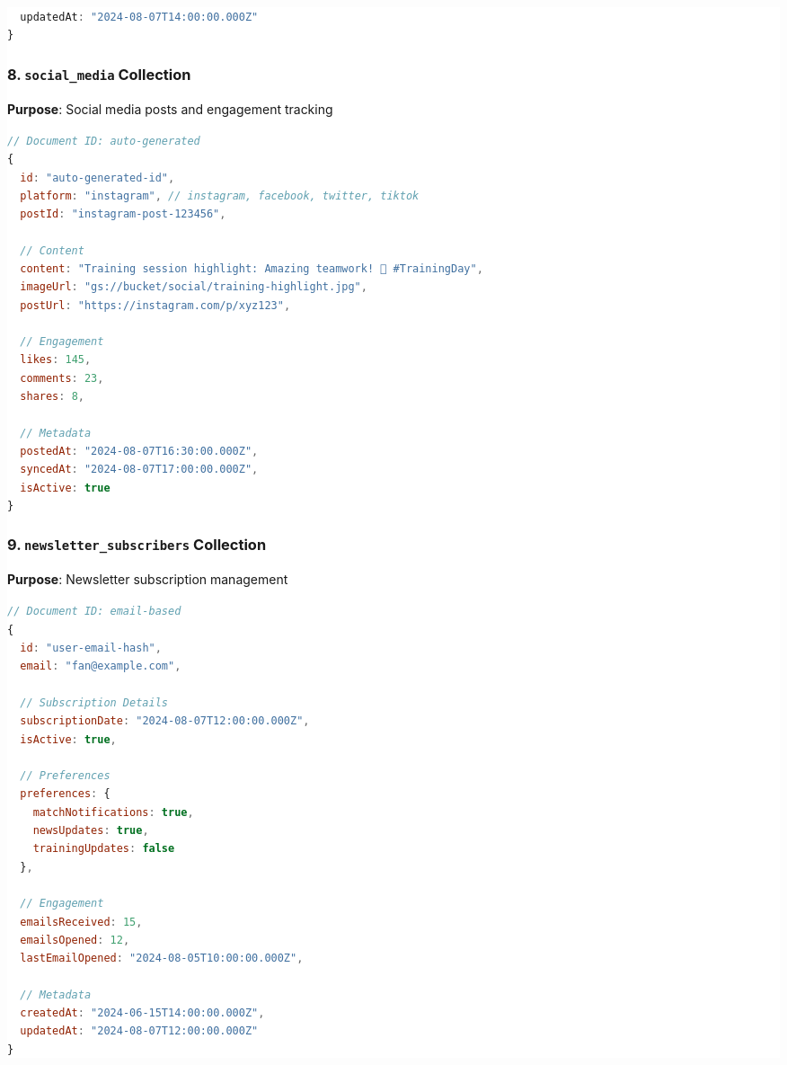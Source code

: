 ```javascript
  updatedAt: "2024-08-07T14:00:00.000Z"
}
```

### 8. **`social_media` Collection**

**Purpose**: Social media posts and engagement tracking

```javascript
// Document ID: auto-generated
{
  id: "auto-generated-id",
  platform: "instagram", // instagram, facebook, twitter, tiktok
  postId: "instagram-post-123456",

  // Content
  content: "Training session highlight: Amazing teamwork! 💪 #TrainingDay",
  imageUrl: "gs://bucket/social/training-highlight.jpg",
  postUrl: "https://instagram.com/p/xyz123",

  // Engagement
  likes: 145,
  comments: 23,
  shares: 8,

  // Metadata
  postedAt: "2024-08-07T16:30:00.000Z",
  syncedAt: "2024-08-07T17:00:00.000Z",
  isActive: true
}
```

### 9. **`newsletter_subscribers` Collection**

**Purpose**: Newsletter subscription management

```javascript
// Document ID: email-based
{
  id: "user-email-hash",
  email: "fan@example.com",

  // Subscription Details
  subscriptionDate: "2024-08-07T12:00:00.000Z",
  isActive: true,

  // Preferences
  preferences: {
    matchNotifications: true,
    newsUpdates: true,
    trainingUpdates: false
  },

  // Engagement
  emailsReceived: 15,
  emailsOpened: 12,
  lastEmailOpened: "2024-08-05T10:00:00.000Z",

  // Metadata
  createdAt: "2024-06-15T14:00:00.000Z",
  updatedAt: "2024-08-07T12:00:00.000Z"
}
```

